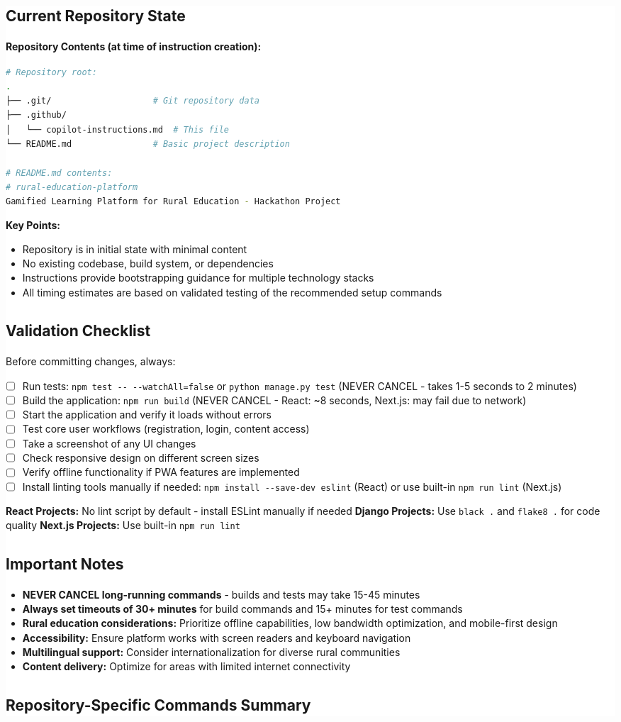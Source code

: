 ## Current Repository State

**Repository Contents (at time of instruction creation):**
```bash
# Repository root:
.
├── .git/                    # Git repository data
├── .github/
│   └── copilot-instructions.md  # This file
└── README.md                # Basic project description

# README.md contents:
# rural-education-platform
Gamified Learning Platform for Rural Education - Hackathon Project
```

**Key Points:**
- Repository is in initial state with minimal content
- No existing codebase, build system, or dependencies
- Instructions provide bootstrapping guidance for multiple technology stacks
- All timing estimates are based on validated testing of the recommended setup commands

## Validation Checklist

Before committing changes, always:
- [ ] Run tests: `npm test -- --watchAll=false` or `python manage.py test` (NEVER CANCEL - takes 1-5 seconds to 2 minutes)
- [ ] Build the application: `npm run build` (NEVER CANCEL - React: ~8 seconds, Next.js: may fail due to network)
- [ ] Start the application and verify it loads without errors
- [ ] Test core user workflows (registration, login, content access)
- [ ] Take a screenshot of any UI changes
- [ ] Check responsive design on different screen sizes
- [ ] Verify offline functionality if PWA features are implemented
- [ ] Install linting tools manually if needed: `npm install --save-dev eslint` (React) or use built-in `npm run lint` (Next.js)

**React Projects:** No lint script by default - install ESLint manually if needed
**Django Projects:** Use `black .` and `flake8 .` for code quality
**Next.js Projects:** Use built-in `npm run lint`

## Important Notes

- **NEVER CANCEL long-running commands** - builds and tests may take 15-45 minutes
- **Always set timeouts of 30+ minutes** for build commands and 15+ minutes for test commands
- **Rural education considerations:** Prioritize offline capabilities, low bandwidth optimization, and mobile-first design
- **Accessibility:** Ensure platform works with screen readers and keyboard navigation
- **Multilingual support:** Consider internationalization for diverse rural communities
- **Content delivery:** Optimize for areas with limited internet connectivity

## Repository-Specific Commands Summary
